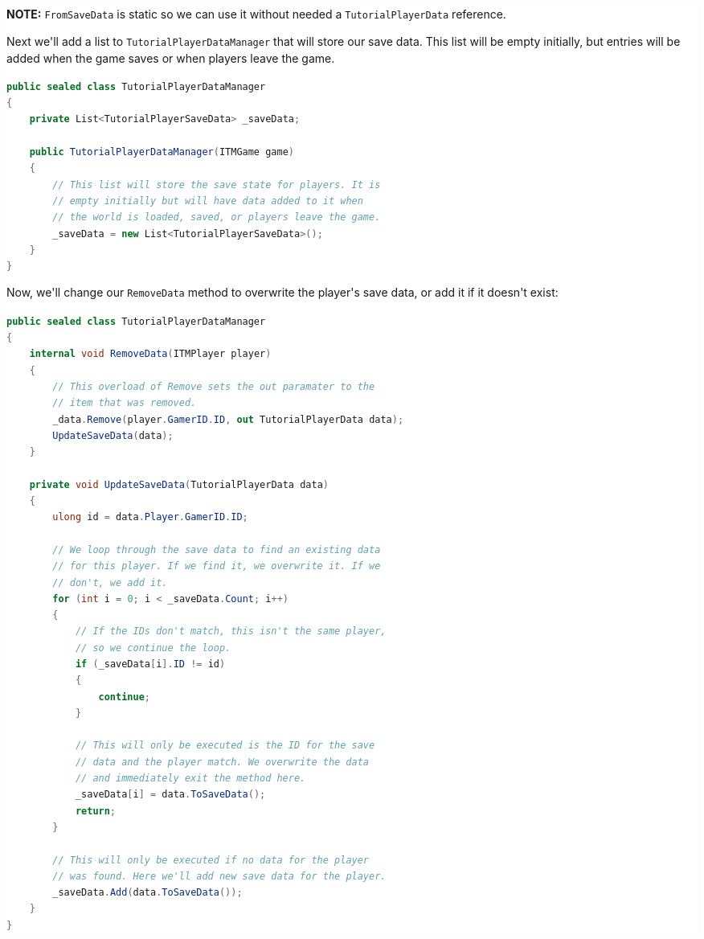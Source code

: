 **NOTE:** `FromSaveData` is static so we can use it without needed a `TutorialPlayerData` reference.

Next we'll add a list to `TutorialPlayerDataManager` that will store our save data. This list will be empty initially, but entries will be added when the game saves or when players leave the game.

```csharp
public sealed class TutorialPlayerDataManager
{
    private List<TutorialPlayerSaveData> _saveData;

    public TutorialPlayerDataManager(ITMGame game)
    {
        // This list will store the save state for players. It is
        // empty initially but will have data added to it when
        // the world is loaded, saved, or players leave the game.
        _saveData = new List<TutorialPlayerSaveData>();
    }
}
```

Now, we'll change our `RemoveData` method to overwrite the player's save data, or add it if it doesn't exist:

```csharp
public sealed class TutorialPlayerDataManager
{
    internal void RemoveData(ITMPlayer player)
    {
        // This overload of Remove sets the out paramater to the
        // item that was removed.
        _data.Remove(player.GamerID.ID, out TutorialPlayerData data);
        UpdateSaveData(data);
    }

    private void UpdateSaveData(TutorialPlayerData data)
    {
        ulong id = data.Player.GamerID.ID;

        // We loop through the save data to find an existing data
        // for this player. If we find it, we overwrite it. If we
        // don't, we add it.
        for (int i = 0; i < _saveData.Count; i++)
        {
            // If the IDs don't match, this isn't the same player,
            // so we continue the loop.
            if (_saveData[i].ID != id)
            {
                continue;
            }

            // This will only be executed is the ID for the save
            // data and the player match. We overwrite the data
            // and immediately exit the method here.
            _saveData[i] = data.ToSaveData();
            return;
        }

        // This will only be executed if no data for the player
        // was found. Here we'll add new save data for the player.
        _saveData.Add(data.ToSaveData());
    }
}
```
